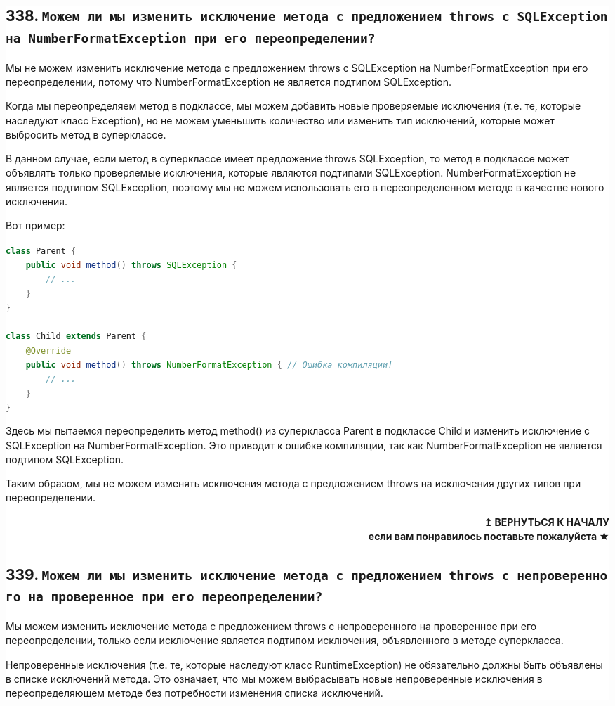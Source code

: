 ## 338. `Можем ли мы изменить исключение метода с предложением throws с SQLException на NumberFormatException при его переопределении?`

Мы не можем изменить исключение метода с предложением throws с SQLException на NumberFormatException при его переопределении, потому что NumberFormatException не является подтипом SQLException.

Когда мы переопределяем метод в подклассе, мы можем добавить новые проверяемые исключения (т.е. те, которые наследуют класс Exception), но не можем уменьшить количество или изменить тип исключений, которые может выбросить метод в суперклассе.

В данном случае, если метод в суперклассе имеет предложение throws SQLException, то метод в подклассе может объявлять только проверяемые исключения, которые являются подтипами SQLException. NumberFormatException не является подтипом SQLException, поэтому мы не можем использовать его в переопределенном методе в качестве нового исключения.

Вот пример:

```java
class Parent {
    public void method() throws SQLException {
        // ...
    }
}

class Child extends Parent {
    @Override
    public void method() throws NumberFormatException { // Ошибка компиляции!
        // ...
    }
}
```
Здесь мы пытаемся переопределить метод method() из суперкласса Parent в подклассе Child и изменить исключение с SQLException на NumberFormatException. Это приводит к ошибке компиляции, так как NumberFormatException не является подтипом SQLException.

Таким образом, мы не можем изменять исключения метода с предложением throws на исключения других типов при переопределении.



<DIV ALIGN="RIGHT">
    <B><A HREF="#">↥ ВЕРНУТЬСЯ К НАЧАЛУ</A></B> <BR>
    <B><A HREF="HTTPS://GITHUB.COM/DEBAGANOV"> если вам понравилось поставьте пожалуйста ★ </A></B>
</DIV>

## 339. `Можем ли мы изменить исключение метода с предложением throws с непроверенного на проверенное при его переопределении?`

Мы можем изменить исключение метода с предложением throws с непроверенного на проверенное при его переопределении, только если исключение является подтипом исключения, объявленного в методе суперкласса.

Непроверенные исключения (т.е. те, которые наследуют класс RuntimeException) не обязательно должны быть объявлены в списке исключений метода. Это означает, что мы можем выбрасывать новые непроверенные исключения в переопределяющем методе без потребности изменения списка исключений.

